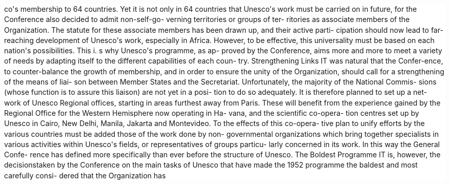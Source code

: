 co's membership to 64 countries.
Yet it is not only in 64 countries
that Unesco's work must be carried
on in future, for the Conference
also decided to admit non-self-go-
verning territories or groups of ter-
ritories as associate members of
the Organization. The statute for
these associate members has been
drawn up, and their active parti-
cipation should now lead to far-
reaching development of Unesco's
work, especially in Africa.
However, to be effective, this
universality must be based on
each nation's possibilities. This i. s
why Unesco's programme, as ap-
proved by the Conference, aims
more and more to meet a variety
of needs by adapting itself to the
different capabilities of each coun-
try.
Strengthening Links
IT was natural that the Confer-ence, to counter-balance the
growth of membership, and in
order to ensure the unity of the
Organization, should call for a
strengthening of the means of liai-
son between Member States and the
Secretariat. Unfortunately, the
majority of the National Commis-
sions (whose function is to assure
this liaison) are not yet in a posi-
tion to do so adequately. It is
therefore planned to set up a net-
work of Unesco Regional offices,
starting in areas furthest away
from Paris. These will benefit
from the experience gained by the
Regional Office for the Western
Hemisphere now operating in Ha-
vana, and the scientific co-opera-
tion centres set up by Unesco in
Cairo, New Delhi, Manila, Jakarta
and Montevideo.
To the effects of this co-opera-
tive plan to unify efforts by the
various countries must be added
those of the work done by non-
governmental organizations which
bring together specialists in various
activities within Unesco's fields, or
representatives of groups particu-
larly concerned in its work.
In this way the General Confe-
rence has defined more specifically
than ever before the structure of
Unesco.
The Boldest Programme
IT is, however, the decisionstaken by the Conference on
the main tasks of Unesco that
have made the 1952 programme the
baldest and most carefully consi-
dered that the Organization has